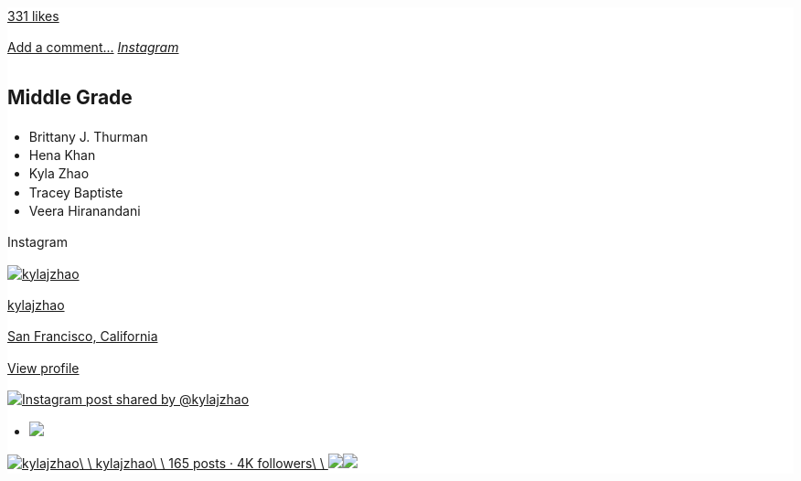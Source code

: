 [331 likes](https://www.instagram.com/p/DG1gtfoyIA8/?utm_source=ig_embed&ig_rid=3c8850d5-7037-4a76-a696-8b216224052b)

[Add a comment...](https://www.instagram.com/p/DG1gtfoyIA8/?utm_source=ig_embed&ig_rid=3c8850d5-7037-4a76-a696-8b216224052b) [_Instagram_](https://www.instagram.com/p/DG1gtfoyIA8/?utm_source=ig_embed&ig_rid=3c8850d5-7037-4a76-a696-8b216224052b)

## Middle Grade

- Brittany J. Thurman
- Hena Khan
- Kyla Zhao
- Tracey Baptiste
- Veera Hiranandani

Instagram

[![kylajzhao](https://scontent-lga3-2.cdninstagram.com/v/t51.2885-19/558061248_18530505244008463_8917212721205945906_n.jpg?stp=dst-jpg_s150x150_tt6&efg=eyJ2ZW5jb2RlX3RhZyI6InByb2ZpbGVfcGljLmRqYW5nby43NTMuYzIifQ&_nc_ht=scontent-lga3-2.cdninstagram.com&_nc_cat=107&_nc_oc=Q6cZ2QF2-briUM8wfuxJTQ6PerCD6ow7z9Z8BallllMXCjzhXtCUVdi6uGFrZrU9Mzm6biQ&_nc_ohc=tIPUKDKOqp0Q7kNvwGBtt5M&_nc_gid=jHwoRJLePYQMEE6lOVsKYg&edm=APs17CUBAAAA&ccb=7-5&oh=00_AffhankAcuHuavIrn67XG7VQILz5-_Ai3hD8MIZSroTuOQ&oe=68EB1988&_nc_sid=10d13b)](https://www.instagram.com/stories/kylajzhao/?utm_source=ig_embed&ig_rid=b05f80c1-a6f2-4a18-950d-e94ac0e861e1)

[kylajzhao](https://www.instagram.com/kylajzhao/?utm_source=ig_embed&ig_rid=b05f80c1-a6f2-4a18-950d-e94ac0e861e1)

[San Francisco, California](https://www.instagram.com/explore/locations/44961364/san-francisco-california/?utm_source=ig_embed&ig_rid=b05f80c1-a6f2-4a18-950d-e94ac0e861e1)

[View profile](https://www.instagram.com/kylajzhao/?utm_source=ig_embed&ig_rid=b05f80c1-a6f2-4a18-950d-e94ac0e861e1)

[![Instagram post shared by @kylajzhao](https://scontent-lga3-2.cdninstagram.com/v/t39.30808-6/474075046_18481028389008463_5707835050820486072_n.jpg?stp=dst-jpg_e35_p1080x1080_sh0.08_tt6&_nc_ht=scontent-lga3-2.cdninstagram.com&_nc_cat=107&_nc_oc=Q6cZ2QF2-briUM8wfuxJTQ6PerCD6ow7z9Z8BallllMXCjzhXtCUVdi6uGFrZrU9Mzm6biQ&_nc_ohc=XnDbp4baraMQ7kNvwHkdVrP&_nc_gid=jHwoRJLePYQMEE6lOVsKYg&edm=APs17CUAAAAA&ccb=7-5&oh=00_AffA9RawnTWReCyLCtVY4hxMDn1ZlwoGi5R7VmYDyZuIlQ&oe=68EAF4A3&_nc_sid=10d13b)](https://www.instagram.com/p/C2Ky3LzRAnm/?utm_source=ig_embed&ig_rid=b05f80c1-a6f2-4a18-950d-e94ac0e861e1)

- ![](https://scontent-lga3-2.cdninstagram.com/v/t39.30808-6/474075046_18481028389008463_5707835050820486072_n.jpg?stp=dst-jpg_e35_p1080x1080_sh0.08_tt6&_nc_ht=scontent-lga3-2.cdninstagram.com&_nc_cat=107&_nc_oc=Q6cZ2QF2-briUM8wfuxJTQ6PerCD6ow7z9Z8BallllMXCjzhXtCUVdi6uGFrZrU9Mzm6biQ&_nc_ohc=XnDbp4baraMQ7kNvwHkdVrP&_nc_gid=jHwoRJLePYQMEE6lOVsKYg&edm=APs17CUAAAAA&ccb=7-5&oh=00_AffA9RawnTWReCyLCtVY4hxMDn1ZlwoGi5R7VmYDyZuIlQ&oe=68EAF4A3&_nc_sid=10d13b)


[![kylajzhao](https://scontent-lga3-2.cdninstagram.com/v/t51.2885-19/558061248_18530505244008463_8917212721205945906_n.jpg?stp=dst-jpg_s150x150_tt6&efg=eyJ2ZW5jb2RlX3RhZyI6InByb2ZpbGVfcGljLmRqYW5nby43NTMuYzIifQ&_nc_ht=scontent-lga3-2.cdninstagram.com&_nc_cat=107&_nc_oc=Q6cZ2QF2-briUM8wfuxJTQ6PerCD6ow7z9Z8BallllMXCjzhXtCUVdi6uGFrZrU9Mzm6biQ&_nc_ohc=tIPUKDKOqp0Q7kNvwGBtt5M&_nc_gid=jHwoRJLePYQMEE6lOVsKYg&edm=APs17CUBAAAA&ccb=7-5&oh=00_AffhankAcuHuavIrn67XG7VQILz5-_Ai3hD8MIZSroTuOQ&oe=68EB1988&_nc_sid=10d13b)\\
\\
kylajzhao\\
\\
165 posts · 4K followers\\
\\
![](https://scontent-lga3-2.cdninstagram.com/v/t39.30808-6/480561107_18486257779008463_9205848082789990511_n.jpg?stp=c0.180.1440.1440a_dst-jpg_e35_s240x240_tt6&efg=eyJ2ZW5jb2RlX3RhZyI6ImltYWdlX3VybGdlbi4xNDQweDE4MDAuc2RyLmYzMDgwOC5kZWZhdWx0X2ltYWdlLmMyIn0&_nc_ht=scontent-lga3-2.cdninstagram.com&_nc_cat=107&_nc_oc=Q6cZ2QF2-briUM8wfuxJTQ6PerCD6ow7z9Z8BallllMXCjzhXtCUVdi6uGFrZrU9Mzm6biQ&_nc_ohc=Nrqc3dNljUEQ7kNvwHHUcFy&_nc_gid=jHwoRJLePYQMEE6lOVsKYg&edm=APs17CUAAAAA&ccb=7-5&oh=00_Aff_6fvSEzC8W3CJbubZ_TCPSHVt296sddCSyBhoDGjt8A&oe=68EAF9BD&_nc_sid=10d13b)![](https://scontent-lga3-1.cdninstagram.com/v/t51.29350-15/347230851_911565736622499_5314576834602771863_n.jpg?stp=c0.150.1427.1427a_dst-jpg_e35_s240x240_tt6&efg=eyJ2ZW5jb2RlX3RhZyI6ImltYWdlX3VybGdlbi4xNDI3eDE3Mjguc2RyLmYyOTM1MC5kZWZhdWx0X2ltYWdlLmMyIn0&_nc_ht=scontent-lga3-1.cdninstagram.com&_nc_cat=103&_nc_oc=Q6cZ2QF2-briUM8wfuxJTQ6PerCD6ow7z9Z8BallllMXCjzhXtCUVdi6uGFrZrU9Mzm6biQ&_nc_ohc=XW3Krp-bk4cQ7kNvwGJm-AX&_nc_gid=jHwoRJLePYQMEE6lOVsKYg&edm=APs17CUBAAAA&ccb=7-5&oh=00_AffFXnefpIo5AR26_buCvvUl59U3Dc1XmPyeKdlDm2qnbg&oe=68EB226E&_nc_sid=10d13b)](https://www.instagram.com/kylajzhao/?utm_source=ig_embed&ig_rid=b05f80c1-a6f2-4a18-950d-e94ac0e861e1)
